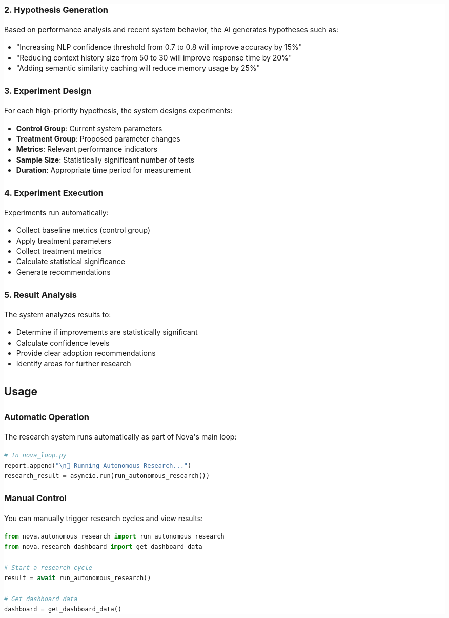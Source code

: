 ### 2. Hypothesis Generation
Based on performance analysis and recent system behavior, the AI generates hypotheses such as:
- "Increasing NLP confidence threshold from 0.7 to 0.8 will improve accuracy by 15%"
- "Reducing context history size from 50 to 30 will improve response time by 20%"
- "Adding semantic similarity caching will reduce memory usage by 25%"

### 3. Experiment Design
For each high-priority hypothesis, the system designs experiments:
- **Control Group**: Current system parameters
- **Treatment Group**: Proposed parameter changes
- **Metrics**: Relevant performance indicators
- **Sample Size**: Statistically significant number of tests
- **Duration**: Appropriate time period for measurement

### 4. Experiment Execution
Experiments run automatically:
- Collect baseline metrics (control group)
- Apply treatment parameters
- Collect treatment metrics
- Calculate statistical significance
- Generate recommendations

### 5. Result Analysis
The system analyzes results to:
- Determine if improvements are statistically significant
- Calculate confidence levels
- Provide clear adoption recommendations
- Identify areas for further research

## Usage

### Automatic Operation
The research system runs automatically as part of Nova's main loop:

```python
# In nova_loop.py
report.append("\n🔬 Running Autonomous Research...")
research_result = asyncio.run(run_autonomous_research())
```

### Manual Control
You can manually trigger research cycles and view results:

```python
from nova.autonomous_research import run_autonomous_research
from nova.research_dashboard import get_dashboard_data

# Start a research cycle
result = await run_autonomous_research()

# Get dashboard data
dashboard = get_dashboard_data()
```
